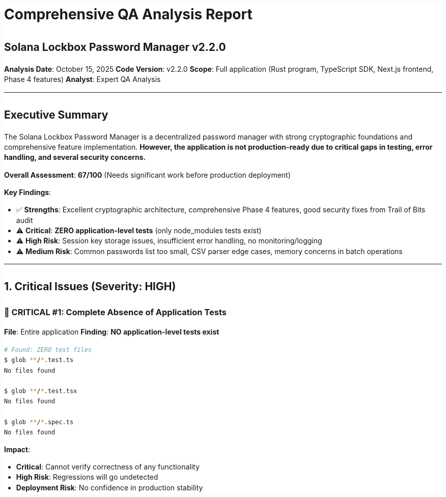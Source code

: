 # Comprehensive QA Analysis Report
## Solana Lockbox Password Manager v2.2.0

**Analysis Date**: October 15, 2025
**Code Version**: v2.2.0
**Scope**: Full application (Rust program, TypeScript SDK, Next.js frontend, Phase 4 features)
**Analyst**: Expert QA Analysis

---

## Executive Summary

The Solana Lockbox Password Manager is a decentralized password manager with strong cryptographic foundations and comprehensive feature implementation. **However, the application is not production-ready due to critical gaps in testing, error handling, and several security concerns.**

**Overall Assessment**: **67/100** (Needs significant work before production deployment)

**Key Findings**:
- ✅ **Strengths**: Excellent cryptographic architecture, comprehensive Phase 4 features, good security fixes from Trail of Bits audit
- ⚠️ **Critical**: **ZERO application-level tests** (only node_modules tests exist)
- ⚠️ **High Risk**: Session key storage issues, insufficient error handling, no monitoring/logging
- ⚠️ **Medium Risk**: Common passwords list too small, CSV parser edge cases, memory concerns in batch operations

---

## 1. Critical Issues (Severity: HIGH)

### 🔴 CRITICAL #1: Complete Absence of Application Tests

**File**: Entire application
**Finding**: **NO application-level tests exist**

```bash
# Found: ZERO test files
$ glob **/*.test.ts
No files found

$ glob **/*.test.tsx
No files found

$ glob **/*.spec.ts
No files found
```

**Impact**:
- **Critical**: Cannot verify correctness of any functionality
- **High Risk**: Regressions will go undetected
- **Deployment Risk**: No confidence in production stability
